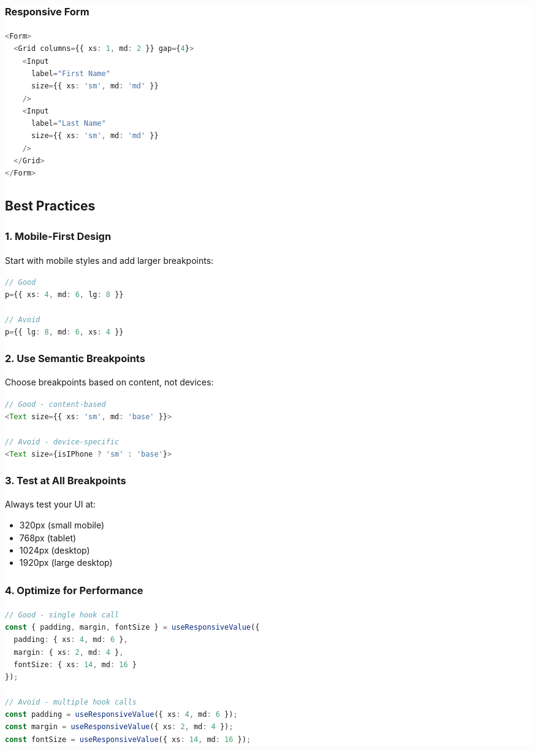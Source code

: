 ### Responsive Form
```typescript
<Form>
  <Grid columns={{ xs: 1, md: 2 }} gap={4}>
    <Input
      label="First Name"
      size={{ xs: 'sm', md: 'md' }}
    />
    <Input
      label="Last Name"
      size={{ xs: 'sm', md: 'md' }}
    />
  </Grid>
</Form>
```

## Best Practices

### 1. Mobile-First Design
Start with mobile styles and add larger breakpoints:
```typescript
// Good
p={{ xs: 4, md: 6, lg: 8 }}

// Avoid
p={{ lg: 8, md: 6, xs: 4 }}
```

### 2. Use Semantic Breakpoints
Choose breakpoints based on content, not devices:
```typescript
// Good - content-based
<Text size={{ xs: 'sm', md: 'base' }}>

// Avoid - device-specific
<Text size={isIPhone ? 'sm' : 'base'}>
```

### 3. Test at All Breakpoints
Always test your UI at:
- 320px (small mobile)
- 768px (tablet)
- 1024px (desktop)
- 1920px (large desktop)

### 4. Optimize for Performance
```typescript
// Good - single hook call
const { padding, margin, fontSize } = useResponsiveValue({
  padding: { xs: 4, md: 6 },
  margin: { xs: 2, md: 4 },
  fontSize: { xs: 14, md: 16 }
});

// Avoid - multiple hook calls
const padding = useResponsiveValue({ xs: 4, md: 6 });
const margin = useResponsiveValue({ xs: 2, md: 4 });
const fontSize = useResponsiveValue({ xs: 14, md: 16 });
```

